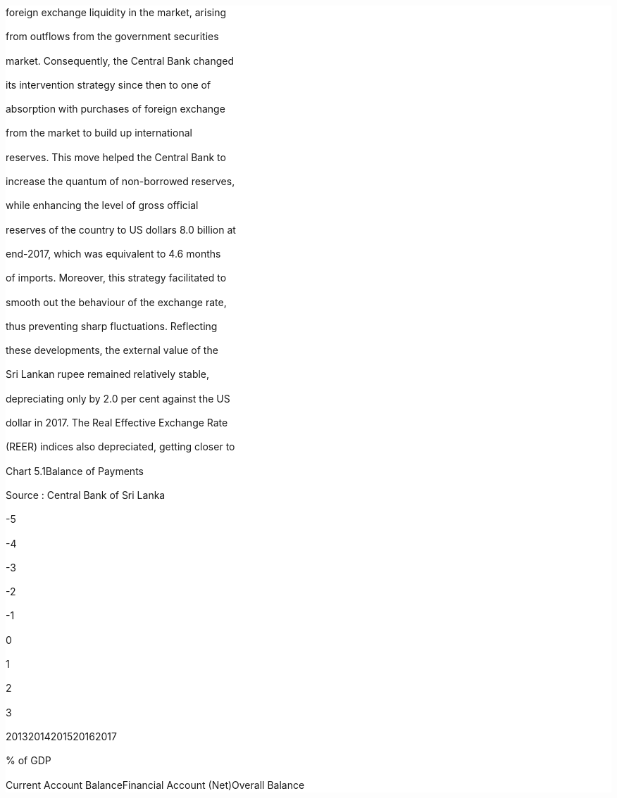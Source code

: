 foreign exchange liquidity in the market, arising

from outflows from the government securities

market. Consequently, the Central Bank changed

its intervention strategy since then to one of

absorption with purchases of foreign exchange

from the market to build up international

reserves. This move helped the Central Bank to

increase the quantum of non-borrowed reserves,

while enhancing the level of gross official

reserves of the country to US dollars 8.0 billion at

end-2017, which was equivalent to 4.6 months

of imports. Moreover, this strategy facilitated to

smooth out the behaviour of the exchange rate,

thus preventing sharp fluctuations. Reflecting

these developments, the external value of the

Sri Lankan rupee remained relatively stable,

depreciating only by 2.0 per cent against the US

dollar in 2017. The Real Effective Exchange Rate

(REER) indices also depreciated, getting closer to

Chart 5.1Balance of Payments

Source : Central Bank of Sri Lanka

-5

-4

-3

-2

-1

0

1

2

3

20132014201520162017

% of GDP

Current Account BalanceFinancial Account (Net)Overall Balance
